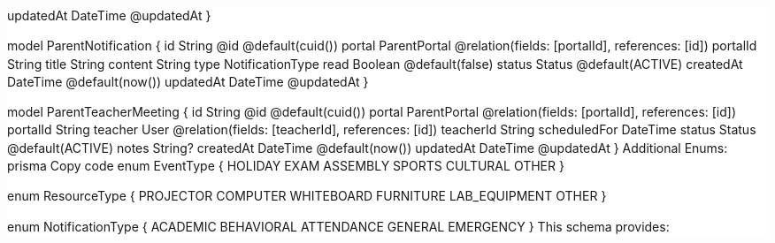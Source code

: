   updatedAt   DateTime  @updatedAt
}

model ParentNotification {
  id          String    @id @default(cuid())
  portal      ParentPortal @relation(fields: [portalId], references: [id])
  portalId    String
  title       String
  content     String
  type        NotificationType
  read        Boolean   @default(false)
  status      Status    @default(ACTIVE)
  createdAt   DateTime  @default(now())
  updatedAt   DateTime  @updatedAt
}

model ParentTeacherMeeting {
  id          String    @id @default(cuid())
  portal      ParentPortal @relation(fields: [portalId], references: [id])
  portalId    String
  teacher     User      @relation(fields: [teacherId], references: [id])
  teacherId   String
  scheduledFor DateTime
  status      Status    @default(ACTIVE)
  notes       String?
  createdAt   DateTime  @default(now())
  updatedAt   DateTime  @updatedAt
}
Additional Enums:
prisma
Copy code
enum EventType {
  HOLIDAY
  EXAM
  ASSEMBLY
  SPORTS
  CULTURAL
  OTHER
}

enum ResourceType {
  PROJECTOR
  COMPUTER
  WHITEBOARD
  FURNITURE
  LAB_EQUIPMENT
  OTHER
}

enum NotificationType {
  ACADEMIC
  BEHAVIORAL
  ATTENDANCE
  GENERAL
  EMERGENCY
}
This schema provides:
